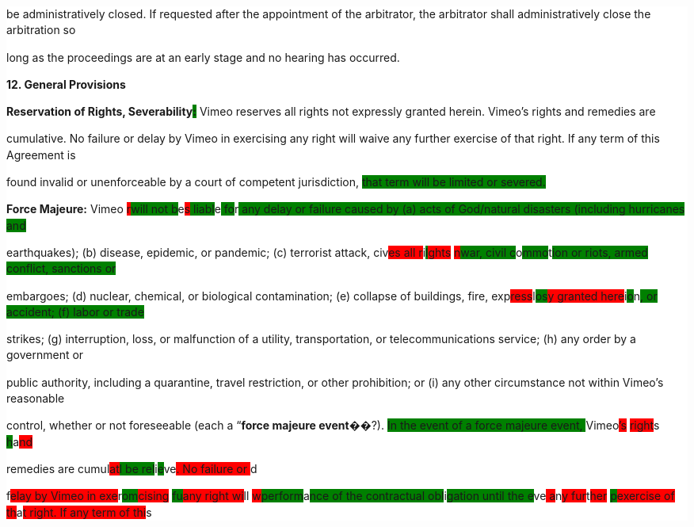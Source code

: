 be administratively closed. If requested after the appointment of the arbitrator, the arbitrator shall administratively close the arbitration so


long as the proceedings are at an early stage and no hearing has occurred.


**12. General Provisions**


**Reservation of Rights, Severability<span style="background-color: green;">:** Vimeo reserves all rights not expressly granted herein. Vimeo’s rights and remedies are


cumulative. No failure or delay by Vimeo in exercising any right will waive any further exercise of that right. If any term of this Agreement is


found invalid or unenforceable by a court of competent jurisdiction</span>, <span style="background-color: green;">that term will be limited or severed.


**</span>Force Majeure:** Vimeo <span style="background-color: red;">r</span><span style="background-color: green;">will not b</span>e<span style="background-color: red;">s</span><span style="background-color: green;"> liabl</span>e<span style="background-color: green;"> fo</span>r<span style="background-color: green;"> any delay or failure caused by (a) acts of God/natural disasters (including hurricanes and


earthquakes); (b) disease, epidemic, or pandemic; (c) terrorist attack, ci</span>v<span style="background-color: red;">es all r</span>i<span style="background-color: green;">l</span><span style="background-color: red;">ghts</span> <span style="background-color: red;">n</span><span style="background-color: green;">war, civil c</span>o<span style="background-color: green;">mmo</span>t<span style="background-color: green;">ion or riots, armed conflict, sanctions or


embargoes; (d) nuclear, chemical, or biological contamination; (e) collapse of buildings, fire,</span> exp<span style="background-color: red;">ress</span>l<span style="background-color: green;">os</span><span style="background-color: red;">y granted here</span>i<span style="background-color: green;">o</span>n<span style="background-color: green;">, or accident; (f) labor or trade


strikes; (g) interruption, loss, or malfunction of a utility, transportation, or telecommunications service; (h) any order by a government or


public authority, including a quarantine, travel restriction, or other prohibition; or (i) any other circumstance not within Vimeo’s reasonable


control, whether or not foreseeable (each a “**force majeure event**��?)</span>. <span style="background-color: green;">In the event of a force majeure event, </span>Vimeo<span style="background-color: red;">’s</span> <span style="background-color: red;">right</span>s<span style="background-color: red;"> </span><span style="background-color: green;">h</span>a<span style="background-color: red;">nd


remedies are cumu</span>l<span style="background-color: red;">at</span><span style="background-color: green;">l be rel</span>i<span style="background-color: green;">e</span>ve<span style="background-color: red;">. No failure or </span>d<span style="background-color: green;">


f</span><span style="background-color: red;">elay by Vimeo in exe</span>r<span style="background-color: green;">om</span><span style="background-color: red;">cising</span> <span style="background-color: green;">fu</span><span style="background-color: red;">any right wi</span>ll <span style="background-color: red;">w</span><span style="background-color: green;">perform</span>a<span style="background-color: green;">nce of the contractual obl</span>i<span style="background-color: green;">gation until the e</span>ve<span style="background-color: red;"> a</span>n<span style="background-color: red;">y fur</span>t<span style="background-color: red;">her</span> <span style="background-color: green;">p</span><span style="background-color: red;">exercise of th</span>a<span style="background-color: red;">t right. If any term of thi</span>s<span style="background-color: red;">
